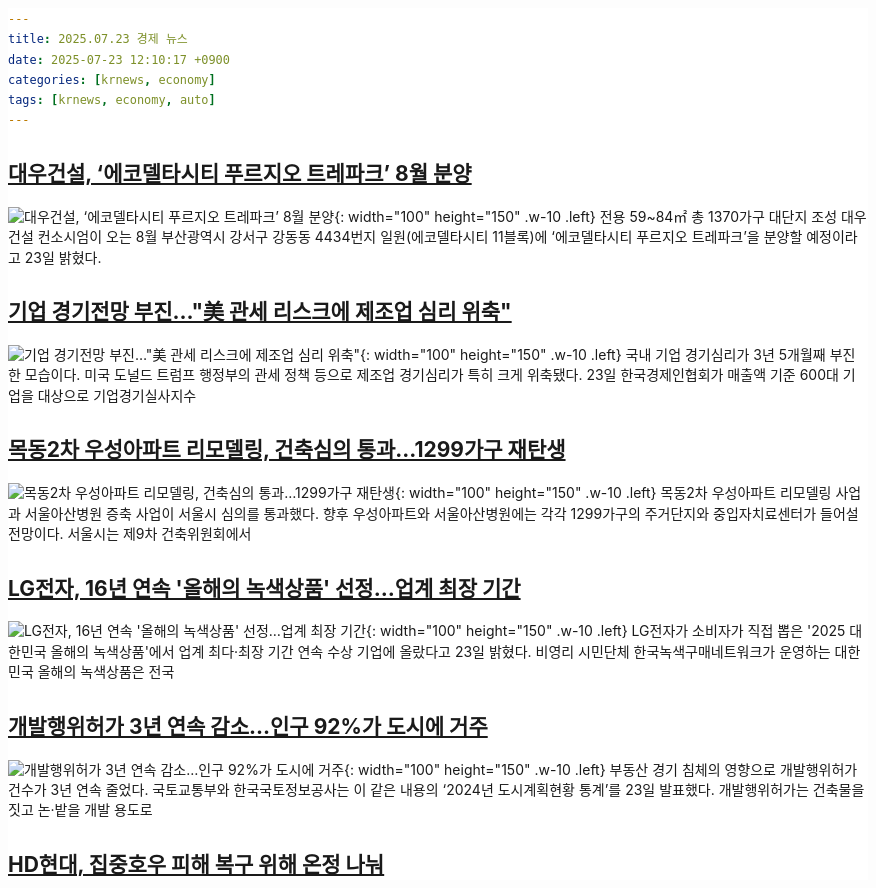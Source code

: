 ```yaml
---
title: 2025.07.23 경제 뉴스
date: 2025-07-23 12:10:17 +0900
categories: [krnews, economy]
tags: [krnews, economy, auto]
---
```

## [대우건설, ‘에코델타시티 푸르지오 트레파크’ 8월 분양](https://n.news.naver.com/mnews/article/366/0001094781)

![대우건설, ‘에코델타시티 푸르지오 트레파크’ 8월 분양](https://mimgnews.pstatic.net/image/origin/366/2025/07/23/1094781.jpg?type=nf220_150){: width="100" height="150" .w-10 .left}
전용 59~84㎡ 총 1370가구 대단지 조성 대우건설 컨소시엄이 오는 8월 부산광역시 강서구 강동동 4434번지 일원(에코델타시티 11블록)에 ‘에코델타시티 푸르지오 트레파크’을 분양할 예정이라고 23일 밝혔다.

## [기업 경기전망 부진…"美 관세 리스크에 제조업 심리 위축"](https://n.news.naver.com/mnews/article/018/0006071611)

![기업 경기전망 부진…"美 관세 리스크에 제조업 심리 위축"](https://mimgnews.pstatic.net/image/origin/018/2025/07/23/6071611.jpg?type=nf220_150){: width="100" height="150" .w-10 .left}
국내 기업 경기심리가 3년 5개월째 부진한 모습이다. 미국 도널드 트럼프 행정부의 관세 정책 등으로 제조업 경기심리가 특히 크게 위축됐다. 23일 한국경제인협회가 매출액 기준 600대 기업을 대상으로 기업경기실사지수

## [목동2차 우성아파트 리모델링, 건축심의 통과…1299가구 재탄생](https://n.news.naver.com/mnews/article/277/0005626763)

![목동2차 우성아파트 리모델링, 건축심의 통과…1299가구 재탄생](https://mimgnews.pstatic.net/image/origin/277/2025/07/23/5626763.jpg?type=nf220_150){: width="100" height="150" .w-10 .left}
목동2차 우성아파트 리모델링 사업과 서울아산병원 증축 사업이 서울시 심의를 통과했다. 향후 우성아파트와 서울아산병원에는 각각 1299가구의 주거단지와 중입자치료센터가 들어설 전망이다. 서울시는 제9차 건축위원회에서

## [LG전자, 16년 연속 '올해의 녹색상품' 선정…업계 최장 기간](https://n.news.naver.com/mnews/article/008/0005225599)

![LG전자, 16년 연속 '올해의 녹색상품' 선정…업계 최장 기간](https://mimgnews.pstatic.net/image/origin/008/2025/07/23/5225599.jpg?type=nf220_150){: width="100" height="150" .w-10 .left}
LG전자가 소비자가 직접 뽑은 '2025 대한민국 올해의 녹색상품'에서 업계 최다·최장 기간 연속 수상 기업에 올랐다고 23일 밝혔다. 비영리 시민단체 한국녹색구매네트워크가 운영하는 대한민국 올해의 녹색상품은 전국

## [개발행위허가 3년 연속 감소…인구 92%가 도시에 거주](https://n.news.naver.com/mnews/article/011/0004512475)

![개발행위허가 3년 연속 감소…인구 92%가 도시에 거주](https://mimgnews.pstatic.net/image/origin/011/2025/07/23/4512475.jpg?type=nf220_150){: width="100" height="150" .w-10 .left}
부동산 경기 침체의 영향으로 개발행위허가 건수가 3년 연속 줄었다. 국토교통부와 한국국토정보공사는 이 같은 내용의 ‘2024년 도시계획현황 통계’를 23일 발표했다. 개발행위허가는 건축물을 짓고 논·밭을 개발 용도로

## [HD현대, 집중호우 피해 복구 위해 온정 나눠](https://n.news.naver.com/mnews/article/138/0002201109)

